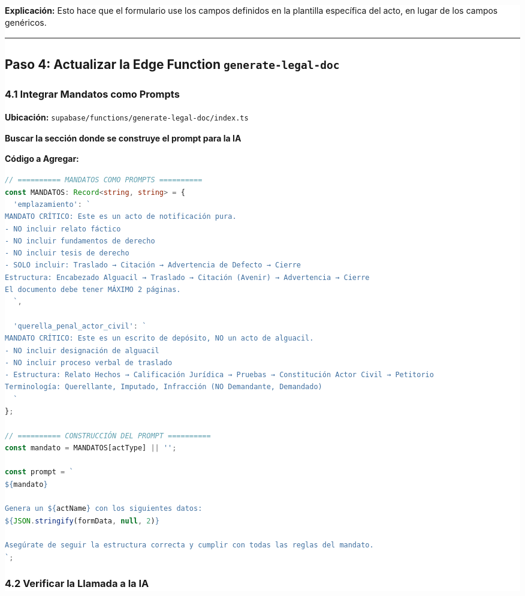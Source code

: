 **Explicación:** Esto hace que el formulario use los campos definidos en la plantilla específica del acto, en lugar de los campos genéricos.

---

## Paso 4: Actualizar la Edge Function `generate-legal-doc`

### 4.1 Integrar Mandatos como Prompts

**Ubicación:** `supabase/functions/generate-legal-doc/index.ts`

**Buscar la sección donde se construye el prompt para la IA**

**Código a Agregar:**

```typescript
// ========== MANDATOS COMO PROMPTS ==========
const MANDATOS: Record<string, string> = {
  'emplazamiento': `
MANDATO CRÍTICO: Este es un acto de notificación pura.
- NO incluir relato fáctico
- NO incluir fundamentos de derecho
- NO incluir tesis de derecho
- SOLO incluir: Traslado → Citación → Advertencia de Defecto → Cierre
Estructura: Encabezado Alguacil → Traslado → Citación (Avenir) → Advertencia → Cierre
El documento debe tener MÁXIMO 2 páginas.
  `,
  
  'querella_penal_actor_civil': `
MANDATO CRÍTICO: Este es un escrito de depósito, NO un acto de alguacil.
- NO incluir designación de alguacil
- NO incluir proceso verbal de traslado
- Estructura: Relato Hechos → Calificación Jurídica → Pruebas → Constitución Actor Civil → Petitorio
Terminología: Querellante, Imputado, Infracción (NO Demandante, Demandado)
  `
};

// ========== CONSTRUCCIÓN DEL PROMPT ==========
const mandato = MANDATOS[actType] || '';

const prompt = `
${mandato}

Genera un ${actName} con los siguientes datos:
${JSON.stringify(formData, null, 2)}

Asegúrate de seguir la estructura correcta y cumplir con todas las reglas del mandato.
`;
```

### 4.2 Verificar la Llamada a la IA

